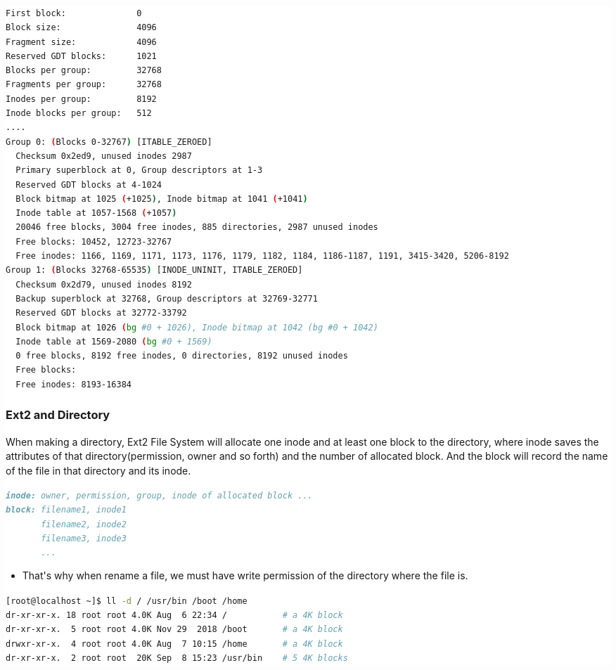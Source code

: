 ```bash
First block:              0
Block size:               4096
Fragment size:            4096
Reserved GDT blocks:      1021
Blocks per group:         32768
Fragments per group:      32768
Inodes per group:         8192
Inode blocks per group:   512
....
Group 0: (Blocks 0-32767) [ITABLE_ZEROED]
  Checksum 0x2ed9, unused inodes 2987
  Primary superblock at 0, Group descriptors at 1-3
  Reserved GDT blocks at 4-1024
  Block bitmap at 1025 (+1025), Inode bitmap at 1041 (+1041)
  Inode table at 1057-1568 (+1057)
  20046 free blocks, 3004 free inodes, 885 directories, 2987 unused inodes
  Free blocks: 10452, 12723-32767
  Free inodes: 1166, 1169, 1171, 1173, 1176, 1179, 1182, 1184, 1186-1187, 1191, 3415-3420, 5206-8192
Group 1: (Blocks 32768-65535) [INODE_UNINIT, ITABLE_ZEROED]
  Checksum 0x2d79, unused inodes 8192
  Backup superblock at 32768, Group descriptors at 32769-32771
  Reserved GDT blocks at 32772-33792
  Block bitmap at 1026 (bg #0 + 1026), Inode bitmap at 1042 (bg #0 + 1042)
  Inode table at 1569-2080 (bg #0 + 1569)
  0 free blocks, 8192 free inodes, 0 directories, 8192 unused inodes
  Free blocks: 
  Free inodes: 8193-16384
```

### Ext2 and Directory

When making a directory, Ext2 File System will allocate one inode and at least one block to the directory, where inode saves the attributes of that directory(permission, owner and so forth) and the number of allocated block. And the block will record the name of the file in that directory and its inode. 

```markdown
inode: owner, permission, group, inode of allocated block ...
block: filename1, inode1
       filename2, inode2
       filename3, inode3
       ...
```

- That's why when rename a file, we must have write permission of the directory where the file is.

```bash
[root@localhost ~]$ ll -d / /usr/bin /boot /home
dr-xr-xr-x. 18 root root 4.0K Aug  6 22:34 /           # a 4K block
dr-xr-xr-x.  5 root root 4.0K Nov 29  2018 /boot       # a 4K block
drwxr-xr-x.  4 root root 4.0K Aug  7 10:15 /home       # a 4K block
dr-xr-xr-x.  2 root root  20K Sep  8 15:23 /usr/bin    # 5 4K blocks
```

